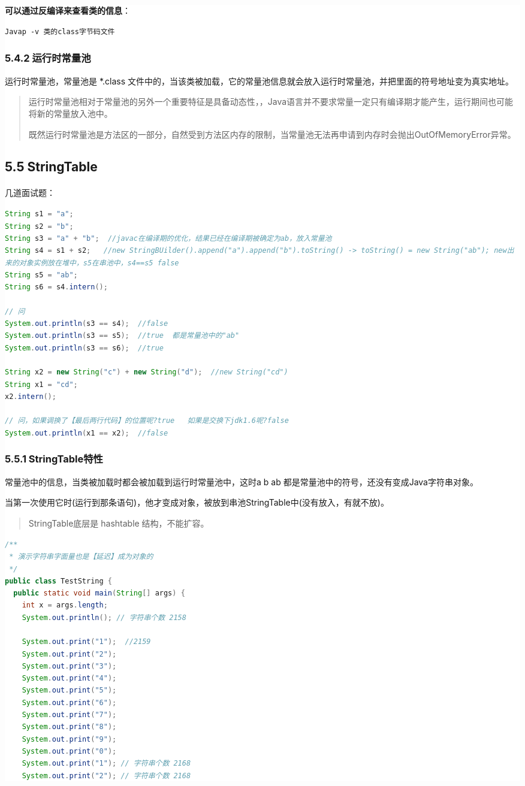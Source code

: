 **可以通过反编译来查看类的信息**：

`Javap -v 类的class字节码文件`

### 5.4.2 运行时常量池

运行时常量池，常量池是 *.class 文件中的，当该类被加载，它的常量池信息就会放入运行时常量池，并把里面的符号地址变为真实地址。

> 运行时常量池相对于常量池的另外一个重要特征是具备动态性，，Java语言并不要求常量一定只有编译期才能产生，运行期间也可能将新的常量放入池中。
>
> 既然运行时常量池是方法区的一部分，自然受到方法区内存的限制，当常量池无法再申请到内存时会抛出OutOfMemoryError异常。 

## 5.5 StringTable

几道面试题：

```Java
String s1 = "a"; 
String s2 = "b"; 
String s3 = "a" + "b";  //javac在编译期的优化，结果已经在编译期被确定为ab，放入常量池
String s4 = s1 + s2;   //new StringBUilder().append("a").append("b").toString() -> toString() = new String("ab"); new出来的对象实例放在堆中，s5在串池中，s4==s5 false
String s5 = "ab"; 
String s6 = s4.intern(); 

// 问 
System.out.println(s3 == s4);  //false
System.out.println(s3 == s5);  //true  都是常量池中的"ab"
System.out.println(s3 == s6);  //true

String x2 = new String("c") + new String("d");  //new String("cd")
String x1 = "cd"; 
x2.intern(); 

// 问，如果调换了【最后两行代码】的位置呢?true   如果是交换下jdk1.6呢?false
System.out.println(x1 == x2);  //false
```

### 5.5.1 StringTable特性

常量池中的信息，当类被加载时都会被加载到运行时常量池中，这时a b ab 都是常量池中的符号，还没有变成Java字符串对象。

当第一次使用它时(运行到那条语句)，他才变成对象，被放到串池StringTable中(没有放入，有就不放)。

> StringTable底层是 hashtable 结构，不能扩容。

```Java
/**
 * 演示字符串字面量也是【延迟】成为对象的
 */
public class TestString {
  public static void main(String[] args) {
    int x = args.length;
    System.out.println(); // 字符串个数 2158

    System.out.print("1");  //2159
    System.out.print("2");
    System.out.print("3");
    System.out.print("4");
    System.out.print("5");
    System.out.print("6");
    System.out.print("7");
    System.out.print("8");
    System.out.print("9");
    System.out.print("0");
    System.out.print("1"); // 字符串个数 2168
    System.out.print("2"); // 字符串个数 2168
```